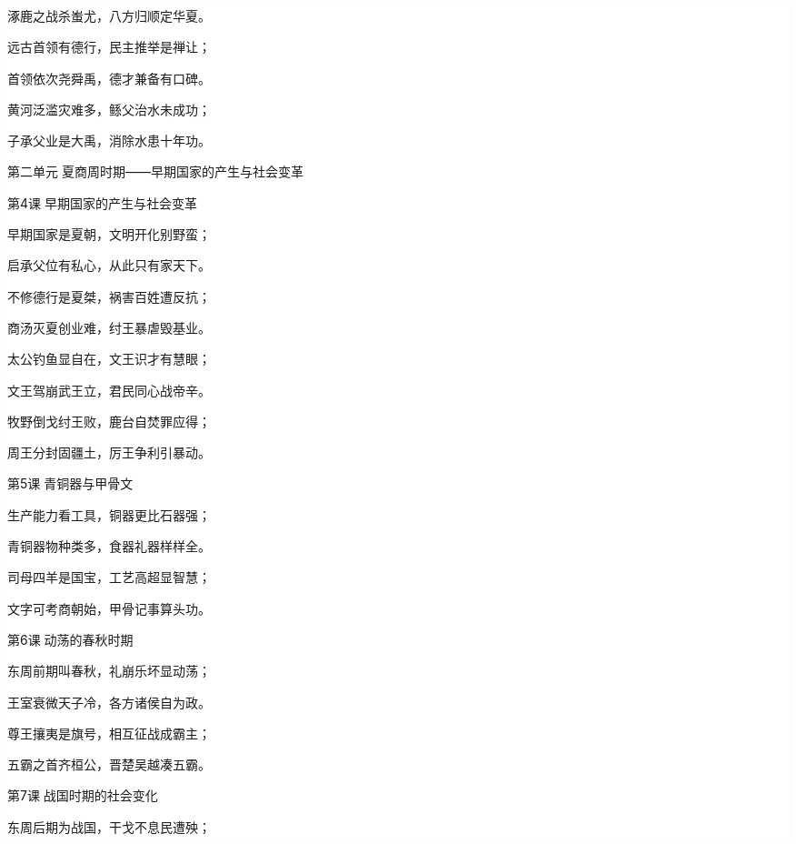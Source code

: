 涿鹿之战杀蚩尤，八方归顺定华夏。

远古首领有德行，民主推举是禅让；

首领依次尧舜禹，德才兼备有口碑。

黄河泛滥灾难多，鲧父治水未成功；

子承父业是大禹，消除水患十年功。



第二单元  夏商周时期——早期国家的产生与社会变革



第4课   早期国家的产生与社会变革 



早期国家是夏朝，文明开化别野蛮；

启承父位有私心，从此只有家天下。

不修德行是夏桀，祸害百姓遭反抗；

商汤灭夏创业难，纣王暴虐毁基业。

太公钓鱼显自在，文王识才有慧眼；

文王驾崩武王立，君民同心战帝辛。

牧野倒戈纣王败，鹿台自焚罪应得；

周王分封固疆土，厉王争利引暴动。



第5课 青铜器与甲骨文 



生产能力看工具，铜器更比石器强；

青铜器物种类多，食器礼器样样全。

司母四羊是国宝，工艺高超显智慧；

文字可考商朝始，甲骨记事算头功。



第6课  动荡的春秋时期 

东周前期叫春秋，礼崩乐坏显动荡；

王室衰微天子冷，各方诸侯自为政。

尊王攘夷是旗号，相互征战成霸主；

五霸之首齐桓公，晋楚吴越凑五霸。



第7课  战国时期的社会变化 



东周后期为战国，干戈不息民遭殃；
